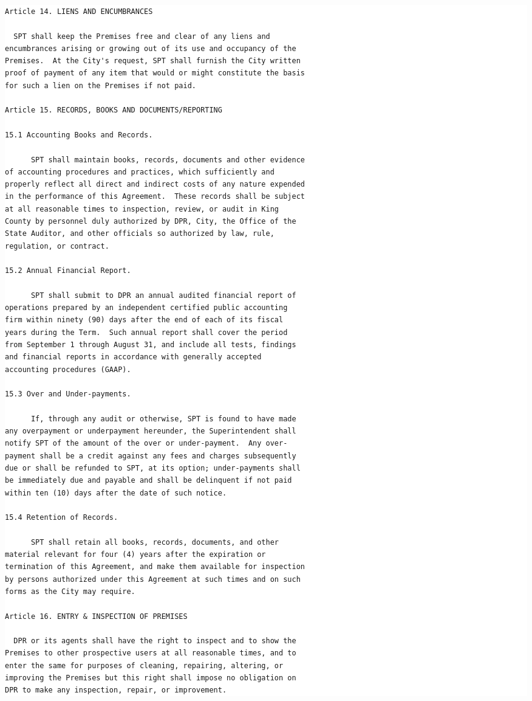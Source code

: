     Article 14. LIENS AND ENCUMBRANCES  
  
      SPT shall keep the Premises free and clear of any liens and  
    encumbrances arising or growing out of its use and occupancy of the  
    Premises.  At the City's request, SPT shall furnish the City written  
    proof of payment of any item that would or might constitute the basis  
    for such a lien on the Premises if not paid.  
  
    Article 15. RECORDS, BOOKS AND DOCUMENTS/REPORTING  
  
    15.1 Accounting Books and Records.  
  
          SPT shall maintain books, records, documents and other evidence  
    of accounting procedures and practices, which sufficiently and  
    properly reflect all direct and indirect costs of any nature expended  
    in the performance of this Agreement.  These records shall be subject  
    at all reasonable times to inspection, review, or audit in King  
    County by personnel duly authorized by DPR, City, the Office of the  
    State Auditor, and other officials so authorized by law, rule,  
    regulation, or contract.  
  
    15.2 Annual Financial Report.  
  
          SPT shall submit to DPR an annual audited financial report of  
    operations prepared by an independent certified public accounting  
    firm within ninety (90) days after the end of each of its fiscal  
    years during the Term.  Such annual report shall cover the period  
    from September 1 through August 31, and include all tests, findings  
    and financial reports in accordance with generally accepted  
    accounting procedures (GAAP).  
  
    15.3 Over and Under-payments.  
  
          If, through any audit or otherwise, SPT is found to have made  
    any overpayment or underpayment hereunder, the Superintendent shall  
    notify SPT of the amount of the over or under-payment.  Any over-  
    payment shall be a credit against any fees and charges subsequently  
    due or shall be refunded to SPT, at its option; under-payments shall  
    be immediately due and payable and shall be delinquent if not paid  
    within ten (10) days after the date of such notice.  
  
    15.4 Retention of Records.  
  
          SPT shall retain all books, records, documents, and other  
    material relevant for four (4) years after the expiration or  
    termination of this Agreement, and make them available for inspection  
    by persons authorized under this Agreement at such times and on such  
    forms as the City may require.  
  
    Article 16. ENTRY & INSPECTION OF PREMISES  
  
      DPR or its agents shall have the right to inspect and to show the  
    Premises to other prospective users at all reasonable times, and to  
    enter the same for purposes of cleaning, repairing, altering, or  
    improving the Premises but this right shall impose no obligation on  
    DPR to make any inspection, repair, or improvement.  
  